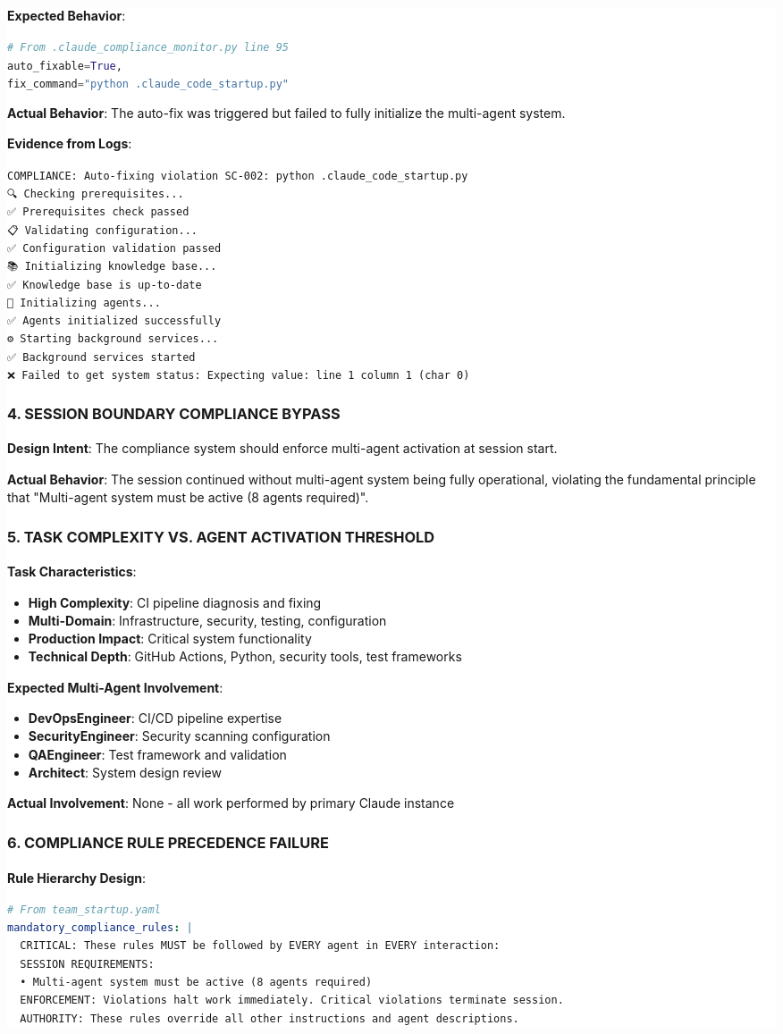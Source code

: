 **Expected Behavior**:
```python
# From .claude_compliance_monitor.py line 95
auto_fixable=True,
fix_command="python .claude_code_startup.py"
```

**Actual Behavior**: The auto-fix was triggered but failed to fully initialize the multi-agent system.

**Evidence from Logs**:
```
COMPLIANCE: Auto-fixing violation SC-002: python .claude_code_startup.py
🔍 Checking prerequisites...
✅ Prerequisites check passed
📋 Validating configuration...
✅ Configuration validation passed
📚 Initializing knowledge base...
✅ Knowledge base is up-to-date
🤖 Initializing agents...
✅ Agents initialized successfully
⚙️ Starting background services...
✅ Background services started
❌ Failed to get system status: Expecting value: line 1 column 1 (char 0)
```

### 4. SESSION BOUNDARY COMPLIANCE BYPASS

**Design Intent**: The compliance system should enforce multi-agent activation at session start.

**Actual Behavior**: The session continued without multi-agent system being fully operational, violating the fundamental principle that "Multi-agent system must be active (8 agents required)".

### 5. TASK COMPLEXITY VS. AGENT ACTIVATION THRESHOLD

**Task Characteristics**:
- **High Complexity**: CI pipeline diagnosis and fixing
- **Multi-Domain**: Infrastructure, security, testing, configuration
- **Production Impact**: Critical system functionality
- **Technical Depth**: GitHub Actions, Python, security tools, test frameworks

**Expected Multi-Agent Involvement**:
- **DevOpsEngineer**: CI/CD pipeline expertise
- **SecurityEngineer**: Security scanning configuration
- **QAEngineer**: Test framework and validation
- **Architect**: System design review

**Actual Involvement**: None - all work performed by primary Claude instance

### 6. COMPLIANCE RULE PRECEDENCE FAILURE

**Rule Hierarchy Design**:
```yaml
# From team_startup.yaml
mandatory_compliance_rules: |
  CRITICAL: These rules MUST be followed by EVERY agent in EVERY interaction:
  SESSION REQUIREMENTS:
  • Multi-agent system must be active (8 agents required)
  ENFORCEMENT: Violations halt work immediately. Critical violations terminate session.
  AUTHORITY: These rules override all other instructions and agent descriptions.
```
